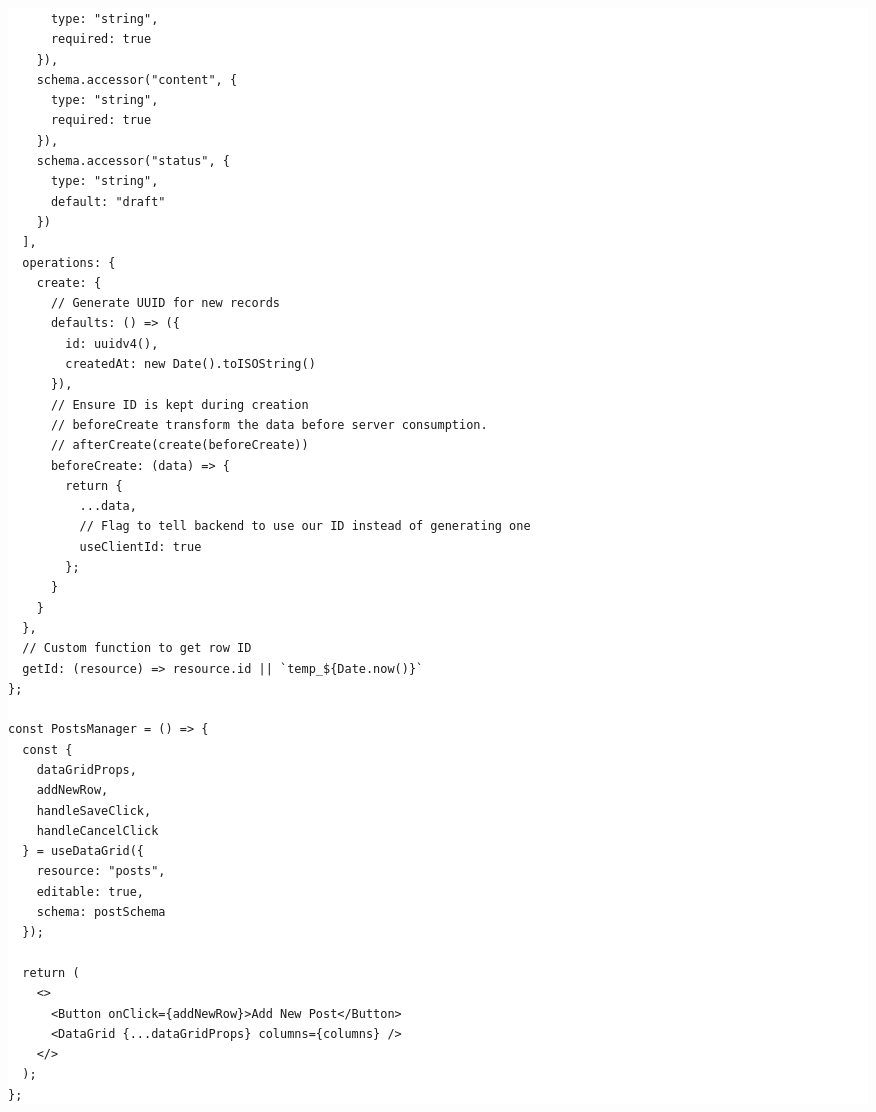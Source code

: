 ```tsx
      type: "string",
      required: true 
    }),
    schema.accessor("content", { 
      type: "string",
      required: true 
    }),
    schema.accessor("status", { 
      type: "string",
      default: "draft"
    })
  ],
  operations: {
    create: {
      // Generate UUID for new records
      defaults: () => ({ 
        id: uuidv4(),
        createdAt: new Date().toISOString() 
      }),
      // Ensure ID is kept during creation
      // beforeCreate transform the data before server consumption.
      // afterCreate(create(beforeCreate))
      beforeCreate: (data) => {
        return {
          ...data,
          // Flag to tell backend to use our ID instead of generating one
          useClientId: true
        };
      }
    }
  },
  // Custom function to get row ID
  getId: (resource) => resource.id || `temp_${Date.now()}`
};

const PostsManager = () => {
  const { 
    dataGridProps, 
    addNewRow,
    handleSaveClick,
    handleCancelClick 
  } = useDataGrid({
    resource: "posts",
    editable: true,
    schema: postSchema
  });

  return (
    <>
      <Button onClick={addNewRow}>Add New Post</Button>
      <DataGrid {...dataGridProps} columns={columns} />
    </>
  );
};
```
